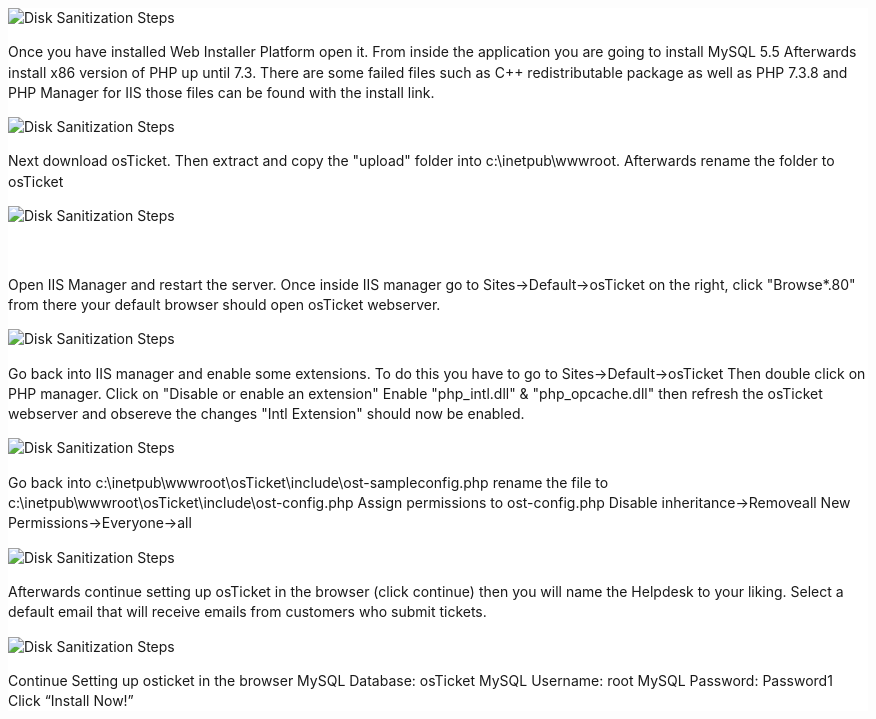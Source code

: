 <img src="https://i.imgur.com/AxHCfQ6.png" height="80%" width="80%" alt="Disk Sanitization Steps"/>  
</p>
<p>
Once you have installed Web Installer Platform open it. From inside the application you are going to install MySQL 5.5 Afterwards install x86 version of PHP up until 7.3. There are some failed files such as C++ redistributable package as well as PHP 7.3.8 and PHP Manager for IIS those files can be found with the install link.
</p>
<img src="https://i.imgur.com/JJ8bZeJ.png" height="80%" width="80%" alt="Disk Sanitization Steps"/>
<p>
</p>
<p>
Next download osTicket. Then extract and copy the "upload" folder into c:\inetpub\wwwroot. Afterwards rename the folder to osTicket
</P>
<img src="https://i.imgur.com/TUGiSKi.png" height="80%" width="80%" alt="Disk Sanitization Steps"/>
</p>
<br />
<p>
</p>
<p>
Open IIS Manager and restart the server. Once inside IIS manager go to Sites->Default->osTicket on the right, click "Browse*.80" from there your default browser should open osTicket webserver.
</p>
<img src="https://i.imgur.com/4AkTkV0.png" height="80%" width="80%" alt="Disk Sanitization Steps"/>
<br />
<p>
</p>
<p>
Go back into IIS manager and enable some extensions. To do this you have to go to Sites->Default->osTicket
Then double click on PHP manager. Click on "Disable or enable an extension" Enable "php_intl.dll" & "php_opcache.dll" then refresh the osTicket webserver and obsereve the changes "Intl Extension" should now be enabled. 
</p>
<img src="https://i.imgur.com/APZgUTT.png" height="80%" width="80%" alt="Disk Sanitization Steps"/>
<br />
<p>
</p>
<p>
Go back into c:\inetpub\wwwroot\osTicket\include\ost-sampleconfig.php rename the file to c:\inetpub\wwwroot\osTicket\include\ost-config.php
Assign permissions to ost-config.php Disable inheritance->Removeall
New Permissions->Everyone->all
</p>
<img src="https://i.imgur.com/1nYaYGe.png" height="80%" width="80%" alt="Disk Sanitization Steps"/>
<br />
<p>
</p>
<p>
Afterwards continue setting up osTicket in the browser (click continue) then you will name the Helpdesk to your liking. Select a default email that will receive emails from customers who submit tickets. 
</p>
<img src="https://i.imgur.com/RmVk3q5.png" height="80%" width="80%" alt="Disk Sanitization Steps"/>
<br />
<p>
<p>Continue Setting up osticket in the browser MySQL Database: osTicket MySQL Username: root MySQL Password: Password1 Click “Install Now!”